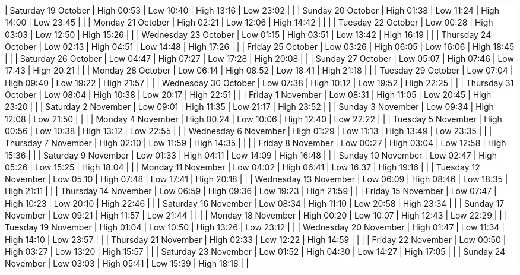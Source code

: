 | Saturday 19 October | High 00:53 | Low 10:40 | High 13:16 | Low 23:02 |  |
| Sunday 20 October | High 01:38 | Low 11:24 | High 14:00 | Low 23:45 |  |
| Monday 21 October | High 02:21 | Low 12:06 | High 14:42 |  |  |
| Tuesday 22 October | Low 00:28 | High 03:03 | Low 12:50 | High 15:26 |  |
| Wednesday 23 October | Low 01:15 | High 03:51 | Low 13:42 | High 16:19 |  |
| Thursday 24 October | Low 02:13 | High 04:51 | Low 14:48 | High 17:26 |  |
| Friday 25 October | Low 03:26 | High 06:05 | Low 16:06 | High 18:45 |  |
| Saturday 26 October | Low 04:47 | High 07:27 | Low 17:28 | High 20:08 |  |
| Sunday 27 October | Low 05:07 | High 07:46 | Low 17:43 | High 20:21 |  |
| Monday 28 October | Low 06:14 | High 08:52 | Low 18:41 | High 21:18 |  |
| Tuesday 29 October | Low 07:04 | High 09:40 | Low 19:22 | High 21:57 |  |
| Wednesday 30 October | Low 07:38 | High 10:12 | Low 19:52 | High 22:25 |  |
| Thursday 31 October | Low 08:04 | High 10:38 | Low 20:17 | High 22:51 |  |
| Friday 1 November | Low 08:31 | High 11:05 | Low 20:45 | High 23:20 |  |
| Saturday 2 November | Low 09:01 | High 11:35 | Low 21:17 | High 23:52 |  |
| Sunday 3 November | Low 09:34 | High 12:08 | Low 21:50 |  |  |
| Monday 4 November | High 00:24 | Low 10:06 | High 12:40 | Low 22:22 |  |
| Tuesday 5 November | High 00:56 | Low 10:38 | High 13:12 | Low 22:55 |  |
| Wednesday 6 November | High 01:29 | Low 11:13 | High 13:49 | Low 23:35 |  |
| Thursday 7 November | High 02:10 | Low 11:59 | High 14:35 |  |  |
| Friday 8 November | Low 00:27 | High 03:04 | Low 12:58 | High 15:36 |  |
| Saturday 9 November | Low 01:33 | High 04:11 | Low 14:09 | High 16:48 |  |
| Sunday 10 November | Low 02:47 | High 05:26 | Low 15:25 | High 18:04 |  |
| Monday 11 November | Low 04:02 | High 06:41 | Low 16:37 | High 19:16 |  |
| Tuesday 12 November | Low 05:10 | High 07:48 | Low 17:41 | High 20:18 |  |
| Wednesday 13 November | Low 06:09 | High 08:46 | Low 18:35 | High 21:11 |  |
| Thursday 14 November | Low 06:59 | High 09:36 | Low 19:23 | High 21:59 |  |
| Friday 15 November | Low 07:47 | High 10:23 | Low 20:10 | High 22:46 |  |
| Saturday 16 November | Low 08:34 | High 11:10 | Low 20:58 | High 23:34 |  |
| Sunday 17 November | Low 09:21 | High 11:57 | Low 21:44 |  |  |
| Monday 18 November | High 00:20 | Low 10:07 | High 12:43 | Low 22:29 |  |
| Tuesday 19 November | High 01:04 | Low 10:50 | High 13:26 | Low 23:12 |  |
| Wednesday 20 November | High 01:47 | Low 11:34 | High 14:10 | Low 23:57 |  |
| Thursday 21 November | High 02:33 | Low 12:22 | High 14:59 |  |  |
| Friday 22 November | Low 00:50 | High 03:27 | Low 13:20 | High 15:57 |  |
| Saturday 23 November | Low 01:52 | High 04:30 | Low 14:27 | High 17:05 |  |
| Sunday 24 November | Low 03:03 | High 05:41 | Low 15:39 | High 18:18 |  |